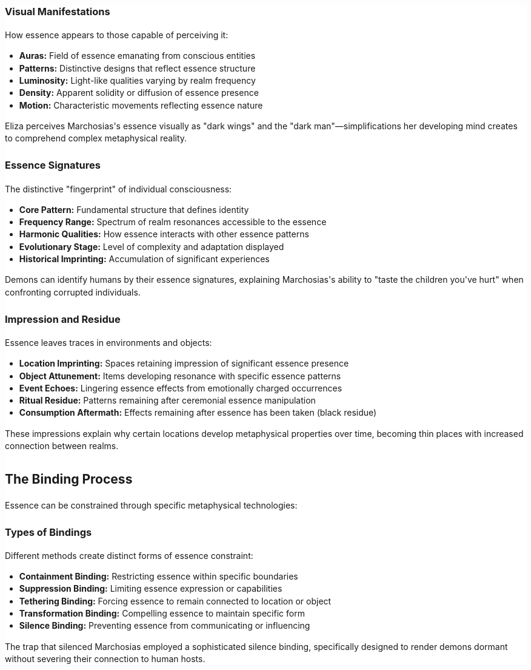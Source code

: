 ### Visual Manifestations

How essence appears to those capable of perceiving it:

- **Auras:** Field of essence emanating from conscious entities
- **Patterns:** Distinctive designs that reflect essence structure
- **Luminosity:** Light-like qualities varying by realm frequency
- **Density:** Apparent solidity or diffusion of essence presence
- **Motion:** Characteristic movements reflecting essence nature

Eliza perceives Marchosias's essence visually as "dark wings" and the "dark man"—simplifications her developing mind creates to comprehend complex metaphysical reality.

### Essence Signatures

The distinctive "fingerprint" of individual consciousness:

- **Core Pattern:** Fundamental structure that defines identity
- **Frequency Range:** Spectrum of realm resonances accessible to the essence
- **Harmonic Qualities:** How essence interacts with other essence patterns
- **Evolutionary Stage:** Level of complexity and adaptation displayed
- **Historical Imprinting:** Accumulation of significant experiences

Demons can identify humans by their essence signatures, explaining Marchosias's ability to "taste the children you've hurt" when confronting corrupted individuals.

### Impression and Residue

Essence leaves traces in environments and objects:

- **Location Imprinting:** Spaces retaining impression of significant essence presence
- **Object Attunement:** Items developing resonance with specific essence patterns
- **Event Echoes:** Lingering essence effects from emotionally charged occurrences
- **Ritual Residue:** Patterns remaining after ceremonial essence manipulation
- **Consumption Aftermath:** Effects remaining after essence has been taken (black residue)

These impressions explain why certain locations develop metaphysical properties over time, becoming thin places with increased connection between realms.

## The Binding Process

Essence can be constrained through specific metaphysical technologies:

### Types of Bindings

Different methods create distinct forms of essence constraint:

- **Containment Binding:** Restricting essence within specific boundaries
- **Suppression Binding:** Limiting essence expression or capabilities
- **Tethering Binding:** Forcing essence to remain connected to location or object
- **Transformation Binding:** Compelling essence to maintain specific form
- **Silence Binding:** Preventing essence from communicating or influencing

The trap that silenced Marchosias employed a sophisticated silence binding, specifically designed to render demons dormant without severing their connection to human hosts.
